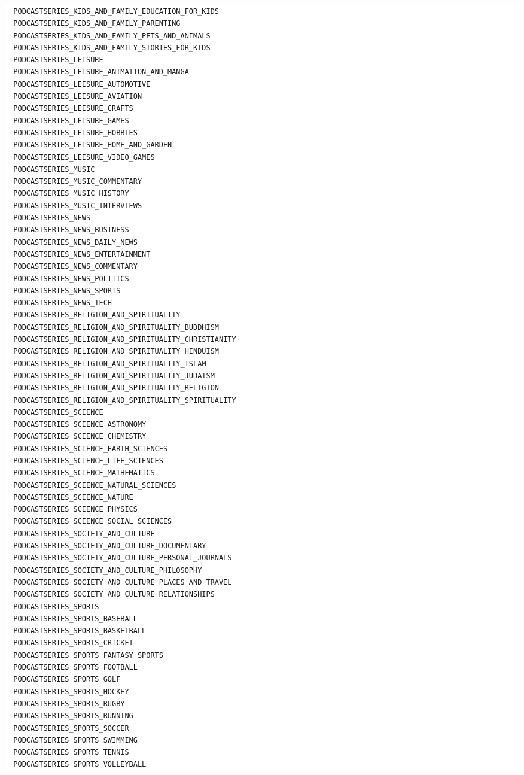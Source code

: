 ```jsx
  PODCASTSERIES_KIDS_AND_FAMILY_EDUCATION_FOR_KIDS
  PODCASTSERIES_KIDS_AND_FAMILY_PARENTING
  PODCASTSERIES_KIDS_AND_FAMILY_PETS_AND_ANIMALS
  PODCASTSERIES_KIDS_AND_FAMILY_STORIES_FOR_KIDS
  PODCASTSERIES_LEISURE
  PODCASTSERIES_LEISURE_ANIMATION_AND_MANGA
  PODCASTSERIES_LEISURE_AUTOMOTIVE
  PODCASTSERIES_LEISURE_AVIATION
  PODCASTSERIES_LEISURE_CRAFTS
  PODCASTSERIES_LEISURE_GAMES
  PODCASTSERIES_LEISURE_HOBBIES
  PODCASTSERIES_LEISURE_HOME_AND_GARDEN
  PODCASTSERIES_LEISURE_VIDEO_GAMES
  PODCASTSERIES_MUSIC
  PODCASTSERIES_MUSIC_COMMENTARY
  PODCASTSERIES_MUSIC_HISTORY
  PODCASTSERIES_MUSIC_INTERVIEWS
  PODCASTSERIES_NEWS
  PODCASTSERIES_NEWS_BUSINESS
  PODCASTSERIES_NEWS_DAILY_NEWS
  PODCASTSERIES_NEWS_ENTERTAINMENT
  PODCASTSERIES_NEWS_COMMENTARY
  PODCASTSERIES_NEWS_POLITICS
  PODCASTSERIES_NEWS_SPORTS
  PODCASTSERIES_NEWS_TECH
  PODCASTSERIES_RELIGION_AND_SPIRITUALITY
  PODCASTSERIES_RELIGION_AND_SPIRITUALITY_BUDDHISM
  PODCASTSERIES_RELIGION_AND_SPIRITUALITY_CHRISTIANITY
  PODCASTSERIES_RELIGION_AND_SPIRITUALITY_HINDUISM
  PODCASTSERIES_RELIGION_AND_SPIRITUALITY_ISLAM
  PODCASTSERIES_RELIGION_AND_SPIRITUALITY_JUDAISM
  PODCASTSERIES_RELIGION_AND_SPIRITUALITY_RELIGION
  PODCASTSERIES_RELIGION_AND_SPIRITUALITY_SPIRITUALITY
  PODCASTSERIES_SCIENCE
  PODCASTSERIES_SCIENCE_ASTRONOMY
  PODCASTSERIES_SCIENCE_CHEMISTRY
  PODCASTSERIES_SCIENCE_EARTH_SCIENCES
  PODCASTSERIES_SCIENCE_LIFE_SCIENCES
  PODCASTSERIES_SCIENCE_MATHEMATICS
  PODCASTSERIES_SCIENCE_NATURAL_SCIENCES
  PODCASTSERIES_SCIENCE_NATURE
  PODCASTSERIES_SCIENCE_PHYSICS
  PODCASTSERIES_SCIENCE_SOCIAL_SCIENCES
  PODCASTSERIES_SOCIETY_AND_CULTURE
  PODCASTSERIES_SOCIETY_AND_CULTURE_DOCUMENTARY
  PODCASTSERIES_SOCIETY_AND_CULTURE_PERSONAL_JOURNALS
  PODCASTSERIES_SOCIETY_AND_CULTURE_PHILOSOPHY
  PODCASTSERIES_SOCIETY_AND_CULTURE_PLACES_AND_TRAVEL
  PODCASTSERIES_SOCIETY_AND_CULTURE_RELATIONSHIPS
  PODCASTSERIES_SPORTS
  PODCASTSERIES_SPORTS_BASEBALL
  PODCASTSERIES_SPORTS_BASKETBALL
  PODCASTSERIES_SPORTS_CRICKET
  PODCASTSERIES_SPORTS_FANTASY_SPORTS
  PODCASTSERIES_SPORTS_FOOTBALL
  PODCASTSERIES_SPORTS_GOLF
  PODCASTSERIES_SPORTS_HOCKEY
  PODCASTSERIES_SPORTS_RUGBY
  PODCASTSERIES_SPORTS_RUNNING
  PODCASTSERIES_SPORTS_SOCCER
  PODCASTSERIES_SPORTS_SWIMMING
  PODCASTSERIES_SPORTS_TENNIS
  PODCASTSERIES_SPORTS_VOLLEYBALL
```